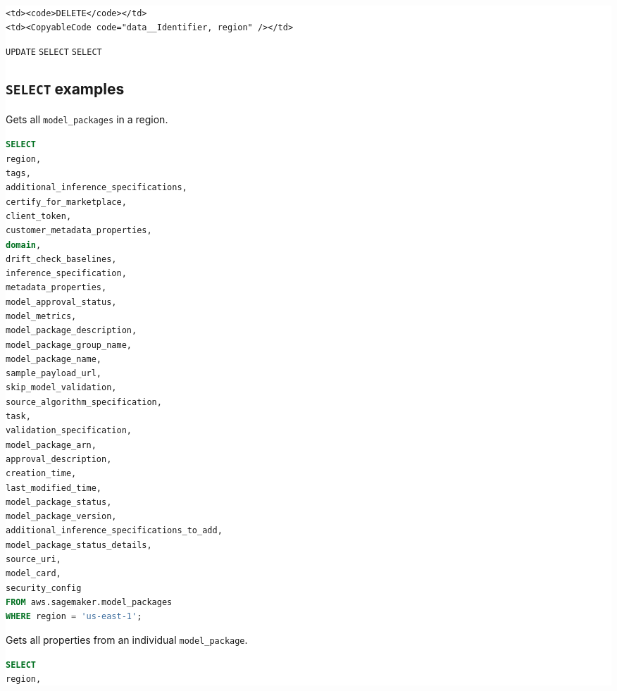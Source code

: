     <td><code>DELETE</code></td>
    <td><CopyableCode code="data__Identifier, region" /></td>
  </tr>
  <tr>
    <td><CopyableCode code="update_resource" /></td>
    <td><code>UPDATE</code></td>
    <td><CopyableCode code="data__Identifier, data__PatchDocument, region" /></td>
  </tr>
  <tr>
    <td><CopyableCode code="list_resources" /></td>
    <td><code>SELECT</code></td>
    <td><CopyableCode code="region" /></td>
  </tr>
  <tr>
    <td><CopyableCode code="get_resource" /></td>
    <td><code>SELECT</code></td>
    <td><CopyableCode code="data__Identifier, region" /></td>
  </tr>
</tbody>
</table>

## `SELECT` examples
Gets all <code>model_packages</code> in a region.
```sql
SELECT
region,
tags,
additional_inference_specifications,
certify_for_marketplace,
client_token,
customer_metadata_properties,
domain,
drift_check_baselines,
inference_specification,
metadata_properties,
model_approval_status,
model_metrics,
model_package_description,
model_package_group_name,
model_package_name,
sample_payload_url,
skip_model_validation,
source_algorithm_specification,
task,
validation_specification,
model_package_arn,
approval_description,
creation_time,
last_modified_time,
model_package_status,
model_package_version,
additional_inference_specifications_to_add,
model_package_status_details,
source_uri,
model_card,
security_config
FROM aws.sagemaker.model_packages
WHERE region = 'us-east-1';
```
Gets all properties from an individual <code>model_package</code>.
```sql
SELECT
region,
```